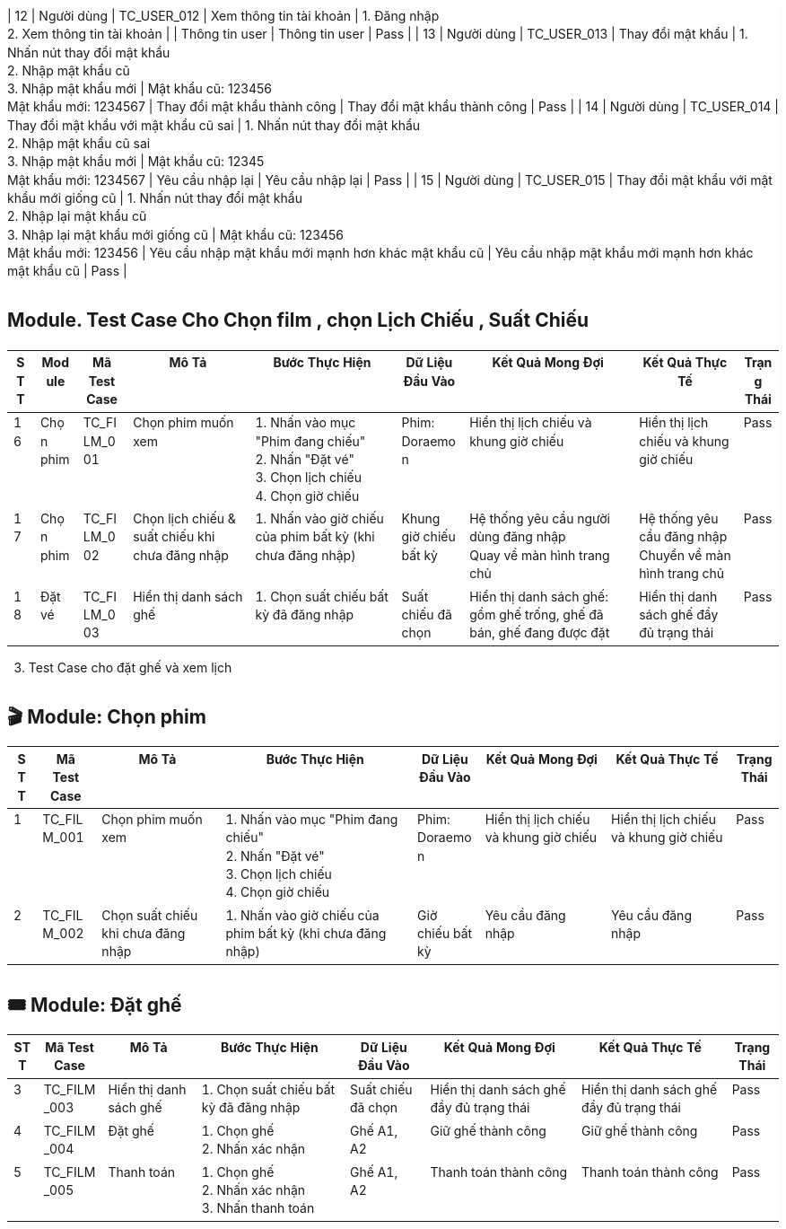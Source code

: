 | 12  | Người dùng | TC_USER_012  | Xem thông tin tài khoản                     | 1. Đăng nhập<br>2. Xem thông tin tài khoản                                                    |                                                                                         | Thông tin user                                                  | Thông tin user                                               | Pass       |
| 13  | Người dùng | TC_USER_013  | Thay đổi mật khẩu                           | 1. Nhấn nút thay đổi mật khẩu<br>2. Nhập mật khẩu cũ<br>3. Nhập mật khẩu mới                  | Mật khẩu cũ: 123456<br>Mật khẩu mới: 1234567                                            | Thay đổi mật khẩu thành công                                    | Thay đổi mật khẩu thành công                                 | Pass       |
| 14  | Người dùng | TC_USER_014  | Thay đổi mật khẩu với mật khẩu cũ sai       | 1. Nhấn nút thay đổi mật khẩu<br>2. Nhập mật khẩu cũ sai<br>3. Nhập mật khẩu mới              | Mật khẩu cũ: 12345<br>Mật khẩu mới: 1234567                                             | Yêu cầu nhập lại                                                | Yêu cầu nhập lại                                             | Pass       |
| 15  | Người dùng | TC_USER_015  | Thay đổi mật khẩu với mật khẩu mới giống cũ | 1. Nhấn nút thay đổi mật khẩu<br>2. Nhập lại mật khẩu cũ<br>3. Nhập lại mật khẩu mới giống cũ | Mật khẩu cũ: 123456<br>Mật khẩu mới: 123456                                             | Yêu cầu nhập mật khẩu mới mạnh hơn khác mật khẩu cũ             | Yêu cầu nhập mật khẩu mới mạnh hơn khác mật khẩu cũ          | Pass       |

## Module. Test Case Cho Chọn film , chọn Lịch Chiếu , Suất Chiếu

| STT | Module    | Mã Test Case | Mô Tả                                           | Bước Thực Hiện                                                                                   | Dữ Liệu Đầu Vào        | Kết Quả Mong Đợi                                                     | Kết Quả Thực Tế                                            | Trạng Thái |
| --- | --------- | ------------ | ----------------------------------------------- | ------------------------------------------------------------------------------------------------ | ---------------------- | -------------------------------------------------------------------- | ---------------------------------------------------------- | ---------- |
| 16  | Chọn phim | TC_FILM_001  | Chọn phim muốn xem                              | 1. Nhấn vào mục "Phim đang chiếu"<br>2. Nhấn "Đặt vé"<br>3. Chọn lịch chiếu<br>4. Chọn giờ chiếu | Phim: Doraemon         | Hiển thị lịch chiếu và khung giờ chiếu                               | Hiển thị lịch chiếu và khung giờ chiếu                     | Pass       |
| 17  | Chọn phim | TC_FILM_002  | Chọn lịch chiếu & suất chiếu khi chưa đăng nhập | 1. Nhấn vào giờ chiếu của phim bất kỳ (khi chưa đăng nhập)                                       | Khung giờ chiếu bất kỳ | Hệ thống yêu cầu người dùng đăng nhập<br>Quay về màn hình trang chủ  | Hệ thống yêu cầu đăng nhập<br>Chuyển về màn hình trang chủ | Pass       |
| 18  | Đặt vé    | TC_FILM_003  | Hiển thị danh sách ghế                          | 1. Chọn suất chiếu bất kỳ đã đăng nhập                                                           | Suất chiếu đã chọn     | Hiển thị danh sách ghế: gồm ghế trống, ghế đã bán, ghế đang được đặt | Hiển thị danh sách ghế đầy đủ trạng thái                   | Pass       |

3. Test Case cho đặt ghế và xem lịch

## 🎬 Module: Chọn phim

| STT | Mã Test Case | Mô Tả                              | Bước Thực Hiện                                                                                   | Dữ Liệu Đầu Vào  | Kết Quả Mong Đợi                       | Kết Quả Thực Tế                        | Trạng Thái |
| --- | ------------ | ---------------------------------- | ------------------------------------------------------------------------------------------------ | ---------------- | -------------------------------------- | -------------------------------------- | ---------- |
| 1   | TC_FILM_001  | Chọn phim muốn xem                 | 1. Nhấn vào mục "Phim đang chiếu"<br>2. Nhấn "Đặt vé"<br>3. Chọn lịch chiếu<br>4. Chọn giờ chiếu | Phim: Doraemon   | Hiển thị lịch chiếu và khung giờ chiếu | Hiển thị lịch chiếu và khung giờ chiếu | Pass       |
| 2   | TC_FILM_002  | Chọn suất chiếu khi chưa đăng nhập | 1. Nhấn vào giờ chiếu của phim bất kỳ (khi chưa đăng nhập)                                       | Giờ chiếu bất kỳ | Yêu cầu đăng nhập                      | Yêu cầu đăng nhập                      | Pass       |

## 🎟️ Module: Đặt ghế

| STT | Mã Test Case | Mô Tả                          | Bước Thực Hiện                                              | Dữ Liệu Đầu Vào    | Kết Quả Mong Đợi                         | Kết Quả Thực Tế                          | Trạng Thái |
| --- | ------------ | ------------------------------ | ----------------------------------------------------------- | ------------------ | ---------------------------------------- | ---------------------------------------- | ---------- |
| 3   | TC_FILM_003  | Hiển thị danh sách ghế         | 1. Chọn suất chiếu bất kỳ đã đăng nhập                      | Suất chiếu đã chọn | Hiển thị danh sách ghế đầy đủ trạng thái | Hiển thị danh sách ghế đầy đủ trạng thái | Pass       |
| 4   | TC_FILM_004  | Đặt ghế                        | 1. Chọn ghế<br>2. Nhấn xác nhận                             | Ghế A1, A2         | Giữ ghế thành công                       | Giữ ghế thành công                       | Pass       |
| 5   | TC_FILM_005  | Thanh toán                     | 1. Chọn ghế<br>2. Nhấn xác nhận<br>3. Nhấn thanh toán       | Ghế A1, A2         | Thanh toán thành công                    | Thanh toán thành công                    | Pass       |